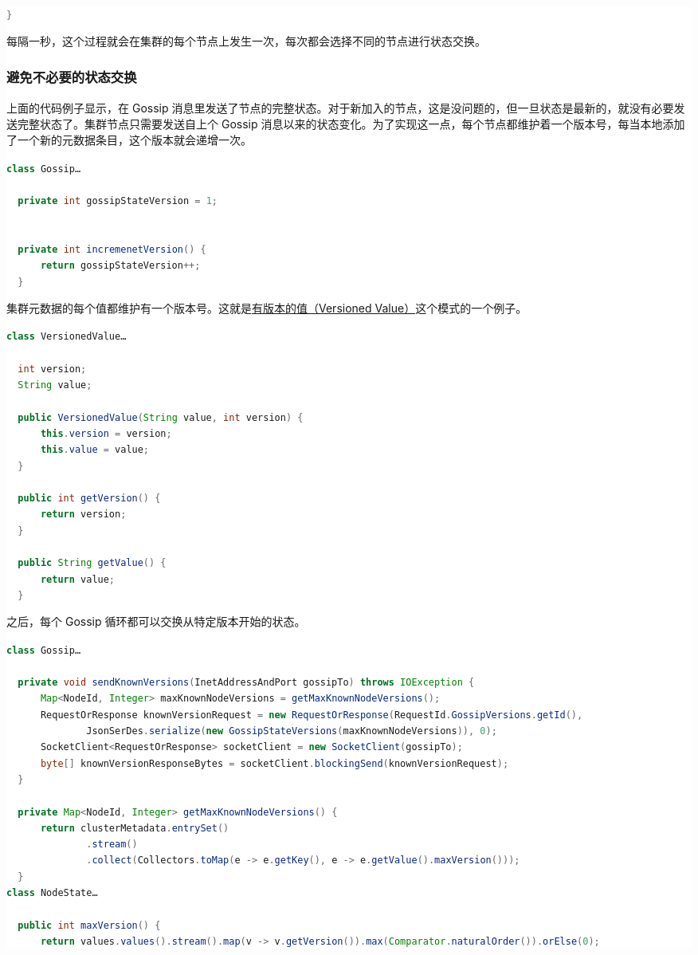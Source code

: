 ```java
}
```

每隔一秒，这个过程就会在集群的每个节点上发生一次，每次都会选择不同的节点进行状态交换。

### 避免不必要的状态交换

上面的代码例子显示，在 Gossip 消息里发送了节点的完整状态。对于新加入的节点，这是没问题的，但一旦状态是最新的，就没有必要发送完整状态了。集群节点只需要发送自上个 Gossip 消息以来的状态变化。为了实现这一点，每个节点都维护着一个版本号，每当本地添加了一个新的元数据条目，这个版本就会递增一次。

```java
class Gossip…

  private int gossipStateVersion = 1;


  private int incremenetVersion() {
      return gossipStateVersion++;
  }
```

集群元数据的每个值都维护有一个版本号。这就是[有版本的值（Versioned Value）](versioned-value.md)这个模式的一个例子。

```java
class VersionedValue…

  int version;
  String value;

  public VersionedValue(String value, int version) {
      this.version = version;
      this.value = value;
  }

  public int getVersion() {
      return version;
  }

  public String getValue() {
      return value;
  }
```

之后，每个 Gossip 循环都可以交换从特定版本开始的状态。

```java
class Gossip…

  private void sendKnownVersions(InetAddressAndPort gossipTo) throws IOException {
      Map<NodeId, Integer> maxKnownNodeVersions = getMaxKnownNodeVersions();
      RequestOrResponse knownVersionRequest = new RequestOrResponse(RequestId.GossipVersions.getId(),
              JsonSerDes.serialize(new GossipStateVersions(maxKnownNodeVersions)), 0);
      SocketClient<RequestOrResponse> socketClient = new SocketClient(gossipTo);
      byte[] knownVersionResponseBytes = socketClient.blockingSend(knownVersionRequest);
  }

  private Map<NodeId, Integer> getMaxKnownNodeVersions() {
      return clusterMetadata.entrySet()
              .stream()
              .collect(Collectors.toMap(e -> e.getKey(), e -> e.getValue().maxVersion()));
  }
class NodeState…

  public int maxVersion() {
      return values.values().stream().map(v -> v.getVersion()).max(Comparator.naturalOrder()).orElse(0);
```